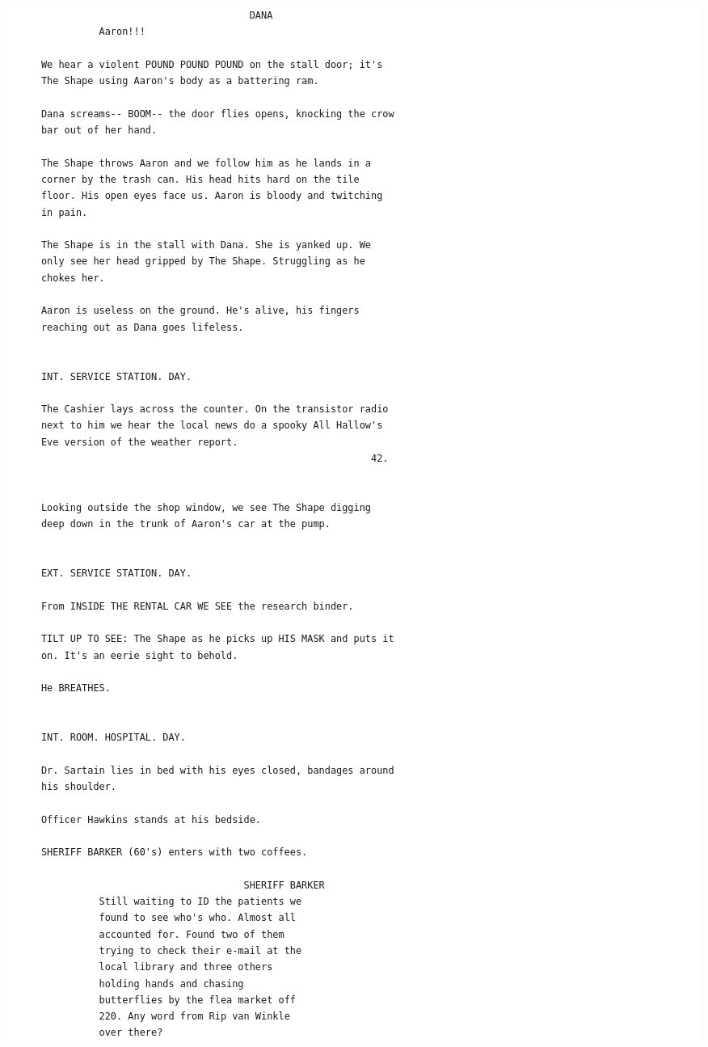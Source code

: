                                               DANA
                    Aaron!!!
                         
          We hear a violent POUND POUND POUND on the stall door; it's
          The Shape using Aaron's body as a battering ram.
                         
          Dana screams-- BOOM-- the door flies opens, knocking the crow
          bar out of her hand.
                         
          The Shape throws Aaron and we follow him as he lands in a
          corner by the trash can. His head hits hard on the tile
          floor. His open eyes face us. Aaron is bloody and twitching
          in pain.
                         
          The Shape is in the stall with Dana. She is yanked up. We
          only see her head gripped by The Shape. Struggling as he
          chokes her.
                         
          Aaron is useless on the ground. He's alive, his fingers          
          reaching out as Dana goes lifeless.                              
                         
                         
          INT. SERVICE STATION. DAY.
                         
          The Cashier lays across the counter. On the transistor radio     
          next to him we hear the local news do a spooky All Hallow's
          Eve version of the weather report.
                                                                   42.
                         
                         
          Looking outside the shop window, we see The Shape digging        
          deep down in the trunk of Aaron's car at the pump.
                         
                         
          EXT. SERVICE STATION. DAY.
                         
          From INSIDE THE RENTAL CAR WE SEE the research binder.
                         
          TILT UP TO SEE: The Shape as he picks up HIS MASK and puts it    
          on. It's an eerie sight to behold.
                         
          He BREATHES.
                         
                         
          INT. ROOM. HOSPITAL. DAY.
                         
          Dr. Sartain lies in bed with his eyes closed, bandages around
          his shoulder.
                         
          Officer Hawkins stands at his bedside.
                         
          SHERIFF BARKER (60's) enters with two coffees.
                         
                                             SHERIFF BARKER
                    Still waiting to ID the patients we
                    found to see who's who. Almost all
                    accounted for. Found two of them
                    trying to check their e-mail at the
                    local library and three others
                    holding hands and chasing
                    butterflies by the flea market off
                    220. Any word from Rip van Winkle
                    over there?
                         